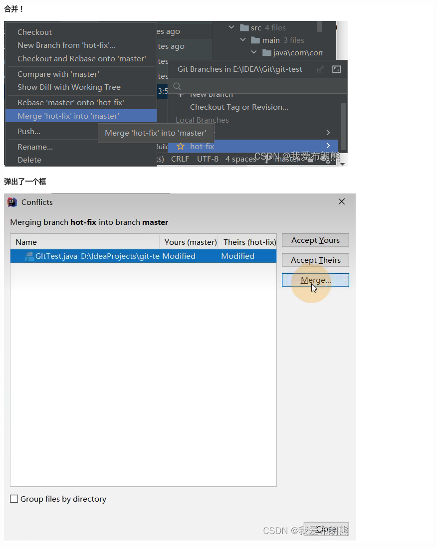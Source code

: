 **合并！**

![](./images/cc7a1d39ddc647ed9d6a0fb31434fe3d.png)

**弹出了一个框**

![](./images/2e407eb8034749959b78c0da1a20b943.png)
